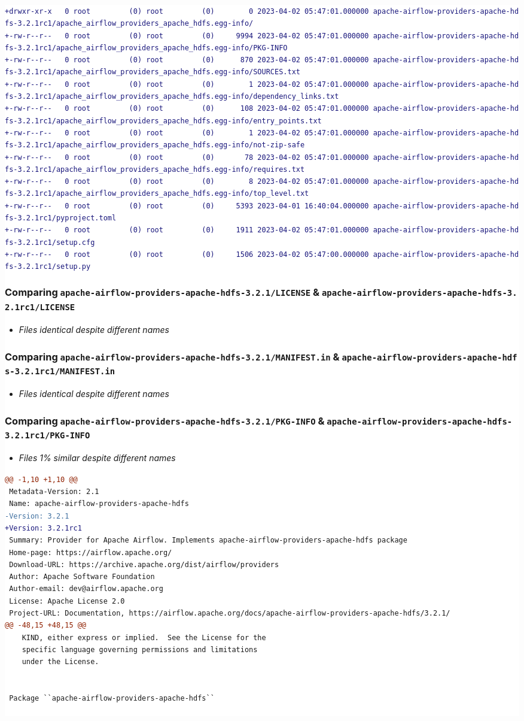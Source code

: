 ```diff
+drwxr-xr-x   0 root         (0) root         (0)        0 2023-04-02 05:47:01.000000 apache-airflow-providers-apache-hdfs-3.2.1rc1/apache_airflow_providers_apache_hdfs.egg-info/
+-rw-r--r--   0 root         (0) root         (0)     9994 2023-04-02 05:47:01.000000 apache-airflow-providers-apache-hdfs-3.2.1rc1/apache_airflow_providers_apache_hdfs.egg-info/PKG-INFO
+-rw-r--r--   0 root         (0) root         (0)      870 2023-04-02 05:47:01.000000 apache-airflow-providers-apache-hdfs-3.2.1rc1/apache_airflow_providers_apache_hdfs.egg-info/SOURCES.txt
+-rw-r--r--   0 root         (0) root         (0)        1 2023-04-02 05:47:01.000000 apache-airflow-providers-apache-hdfs-3.2.1rc1/apache_airflow_providers_apache_hdfs.egg-info/dependency_links.txt
+-rw-r--r--   0 root         (0) root         (0)      108 2023-04-02 05:47:01.000000 apache-airflow-providers-apache-hdfs-3.2.1rc1/apache_airflow_providers_apache_hdfs.egg-info/entry_points.txt
+-rw-r--r--   0 root         (0) root         (0)        1 2023-04-02 05:47:01.000000 apache-airflow-providers-apache-hdfs-3.2.1rc1/apache_airflow_providers_apache_hdfs.egg-info/not-zip-safe
+-rw-r--r--   0 root         (0) root         (0)       78 2023-04-02 05:47:01.000000 apache-airflow-providers-apache-hdfs-3.2.1rc1/apache_airflow_providers_apache_hdfs.egg-info/requires.txt
+-rw-r--r--   0 root         (0) root         (0)        8 2023-04-02 05:47:01.000000 apache-airflow-providers-apache-hdfs-3.2.1rc1/apache_airflow_providers_apache_hdfs.egg-info/top_level.txt
+-rw-r--r--   0 root         (0) root         (0)     5393 2023-04-01 16:40:04.000000 apache-airflow-providers-apache-hdfs-3.2.1rc1/pyproject.toml
+-rw-r--r--   0 root         (0) root         (0)     1911 2023-04-02 05:47:01.000000 apache-airflow-providers-apache-hdfs-3.2.1rc1/setup.cfg
+-rw-r--r--   0 root         (0) root         (0)     1506 2023-04-02 05:47:00.000000 apache-airflow-providers-apache-hdfs-3.2.1rc1/setup.py
```

### Comparing `apache-airflow-providers-apache-hdfs-3.2.1/LICENSE` & `apache-airflow-providers-apache-hdfs-3.2.1rc1/LICENSE`

 * *Files identical despite different names*

### Comparing `apache-airflow-providers-apache-hdfs-3.2.1/MANIFEST.in` & `apache-airflow-providers-apache-hdfs-3.2.1rc1/MANIFEST.in`

 * *Files identical despite different names*

### Comparing `apache-airflow-providers-apache-hdfs-3.2.1/PKG-INFO` & `apache-airflow-providers-apache-hdfs-3.2.1rc1/PKG-INFO`

 * *Files 1% similar despite different names*

```diff
@@ -1,10 +1,10 @@
 Metadata-Version: 2.1
 Name: apache-airflow-providers-apache-hdfs
-Version: 3.2.1
+Version: 3.2.1rc1
 Summary: Provider for Apache Airflow. Implements apache-airflow-providers-apache-hdfs package
 Home-page: https://airflow.apache.org/
 Download-URL: https://archive.apache.org/dist/airflow/providers
 Author: Apache Software Foundation
 Author-email: dev@airflow.apache.org
 License: Apache License 2.0
 Project-URL: Documentation, https://airflow.apache.org/docs/apache-airflow-providers-apache-hdfs/3.2.1/
@@ -48,15 +48,15 @@
    KIND, either express or implied.  See the License for the
    specific language governing permissions and limitations
    under the License.
 
 
 Package ``apache-airflow-providers-apache-hdfs``
 
```